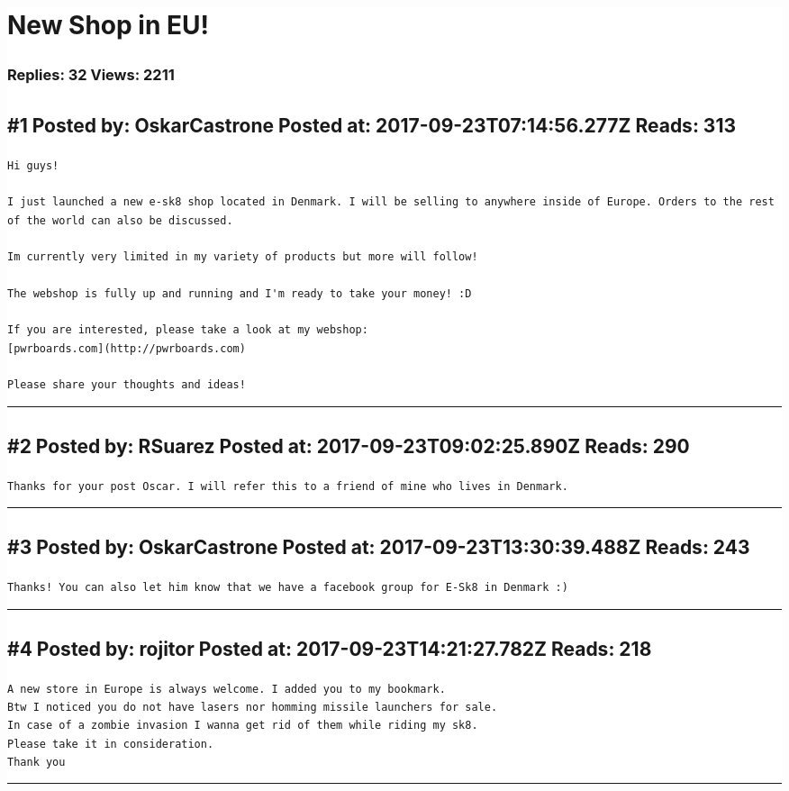 # New Shop in EU!

### Replies: 32 Views: 2211

## \#1 Posted by: OskarCastrone Posted at: 2017-09-23T07:14:56.277Z Reads: 313

```
Hi guys!

I just launched a new e-sk8 shop located in Denmark. I will be selling to anywhere inside of Europe. Orders to the rest of the world can also be discussed. 

Im currently very limited in my variety of products but more will follow! 

The webshop is fully up and running and I'm ready to take your money! :D 

If you are interested, please take a look at my webshop:
[pwrboards.com](http://pwrboards.com)

Please share your thoughts and ideas!
```

---
## \#2 Posted by: RSuarez Posted at: 2017-09-23T09:02:25.890Z Reads: 290

```
Thanks for your post Oscar. I will refer this to a friend of mine who lives in Denmark.
```

---
## \#3 Posted by: OskarCastrone Posted at: 2017-09-23T13:30:39.488Z Reads: 243

```
Thanks! You can also let him know that we have a facebook group for E-Sk8 in Denmark :)
```

---
## \#4 Posted by: rojitor Posted at: 2017-09-23T14:21:27.782Z Reads: 218

```
A new store in Europe is always welcome. I added you to my bookmark. 
Btw I noticed you do not have lasers nor homming missile launchers for sale.
In case of a zombie invasion I wanna get rid of them while riding my sk8. 
Please take it in consideration. 
Thank you
```

---